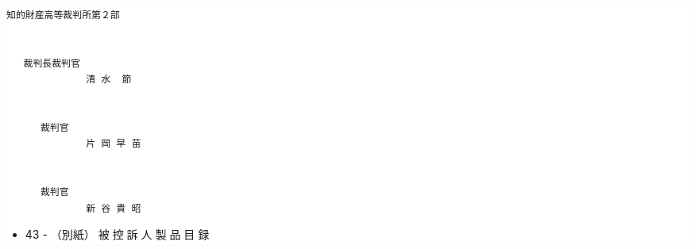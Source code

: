     知的財産高等裁判所第２部 
 
 
       裁判長裁判官                       
                  清 水  節    
 
 
          裁判官                       
                  片 岡 早 苗    
 
 
          裁判官                       
                  新 谷 貴 昭 
 - 43 - 
（別紙） 
被 控 訴 人 製 品 目 録 
 
